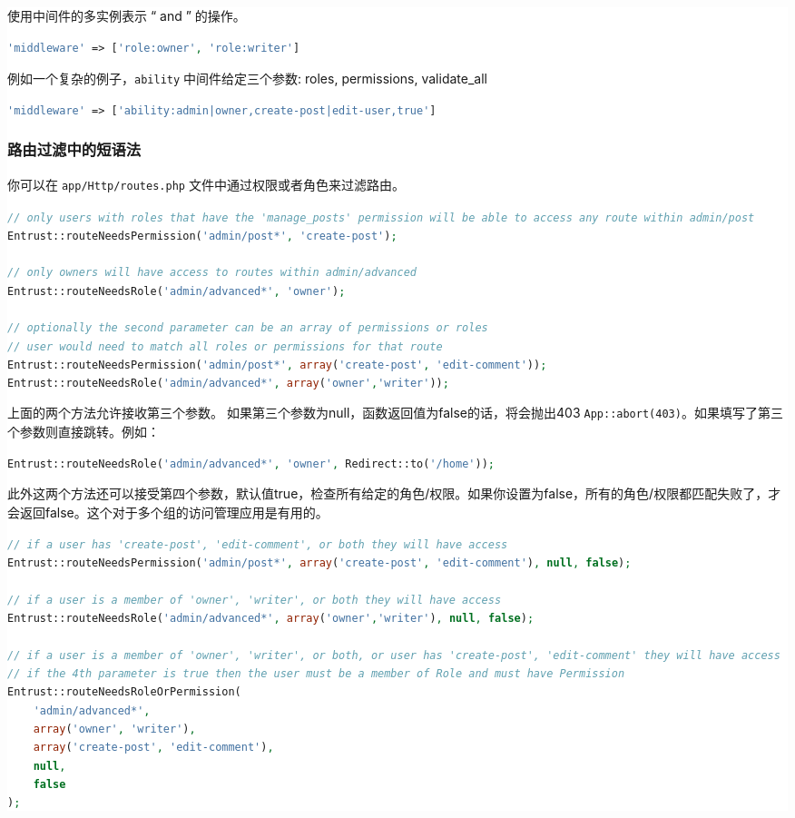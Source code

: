 使用中间件的多实例表示 “ and ” 的操作。
```php
'middleware' => ['role:owner', 'role:writer']
```

例如一个复杂的例子，`ability` 中间件给定三个参数: roles, permissions, validate_all
```php
'middleware' => ['ability:admin|owner,create-post|edit-user,true']
```

### 路由过滤中的短语法

你可以在 `app/Http/routes.php` 文件中通过权限或者角色来过滤路由。

```php
// only users with roles that have the 'manage_posts' permission will be able to access any route within admin/post
Entrust::routeNeedsPermission('admin/post*', 'create-post');

// only owners will have access to routes within admin/advanced
Entrust::routeNeedsRole('admin/advanced*', 'owner');

// optionally the second parameter can be an array of permissions or roles
// user would need to match all roles or permissions for that route
Entrust::routeNeedsPermission('admin/post*', array('create-post', 'edit-comment'));
Entrust::routeNeedsRole('admin/advanced*', array('owner','writer'));
```

上面的两个方法允许接收第三个参数。
如果第三个参数为null，函数返回值为false的话，将会抛出403 `App::abort(403)`。如果填写了第三个参数则直接跳转。例如：

```php
Entrust::routeNeedsRole('admin/advanced*', 'owner', Redirect::to('/home'));
```

此外这两个方法还可以接受第四个参数，默认值true，检查所有给定的角色/权限。如果你设置为false，所有的角色/权限都匹配失败了，才会返回false。这个对于多个组的访问管理应用是有用的。

```php
// if a user has 'create-post', 'edit-comment', or both they will have access
Entrust::routeNeedsPermission('admin/post*', array('create-post', 'edit-comment'), null, false);

// if a user is a member of 'owner', 'writer', or both they will have access
Entrust::routeNeedsRole('admin/advanced*', array('owner','writer'), null, false);

// if a user is a member of 'owner', 'writer', or both, or user has 'create-post', 'edit-comment' they will have access
// if the 4th parameter is true then the user must be a member of Role and must have Permission
Entrust::routeNeedsRoleOrPermission(
    'admin/advanced*',
    array('owner', 'writer'),
    array('create-post', 'edit-comment'),
    null,
    false
);
```
